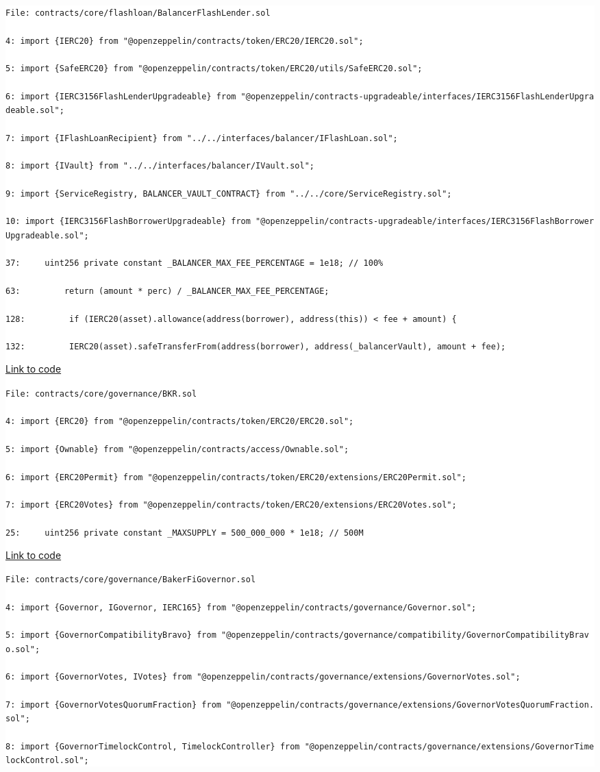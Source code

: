 ```solidity
File: contracts/core/flashloan/BalancerFlashLender.sol

4: import {IERC20} from "@openzeppelin/contracts/token/ERC20/IERC20.sol";

5: import {SafeERC20} from "@openzeppelin/contracts/token/ERC20/utils/SafeERC20.sol";

6: import {IERC3156FlashLenderUpgradeable} from "@openzeppelin/contracts-upgradeable/interfaces/IERC3156FlashLenderUpgradeable.sol";

7: import {IFlashLoanRecipient} from "../../interfaces/balancer/IFlashLoan.sol";

8: import {IVault} from "../../interfaces/balancer/IVault.sol";

9: import {ServiceRegistry, BALANCER_VAULT_CONTRACT} from "../../core/ServiceRegistry.sol";

10: import {IERC3156FlashBorrowerUpgradeable} from "@openzeppelin/contracts-upgradeable/interfaces/IERC3156FlashBorrowerUpgradeable.sol";

37:     uint256 private constant _BALANCER_MAX_FEE_PERCENTAGE = 1e18; // 100%

63:         return (amount * perc) / _BALANCER_MAX_FEE_PERCENTAGE;

128:         if (IERC20(asset).allowance(address(borrower), address(this)) < fee + amount) {

132:         IERC20(asset).safeTransferFrom(address(borrower), address(_balancerVault), amount + fee);

```
[Link to code](https://github.com/code-423n4/2024-05-bakerfi/blob/main/contracts/core/flashloan/BalancerFlashLender.sol)

```solidity
File: contracts/core/governance/BKR.sol

4: import {ERC20} from "@openzeppelin/contracts/token/ERC20/ERC20.sol";

5: import {Ownable} from "@openzeppelin/contracts/access/Ownable.sol";

6: import {ERC20Permit} from "@openzeppelin/contracts/token/ERC20/extensions/ERC20Permit.sol";

7: import {ERC20Votes} from "@openzeppelin/contracts/token/ERC20/extensions/ERC20Votes.sol";

25:     uint256 private constant _MAXSUPPLY = 500_000_000 * 1e18; // 500M

```
[Link to code](https://github.com/code-423n4/2024-05-bakerfi/blob/main/contracts/core/governance/BKR.sol)

```solidity
File: contracts/core/governance/BakerFiGovernor.sol

4: import {Governor, IGovernor, IERC165} from "@openzeppelin/contracts/governance/Governor.sol";

5: import {GovernorCompatibilityBravo} from "@openzeppelin/contracts/governance/compatibility/GovernorCompatibilityBravo.sol";

6: import {GovernorVotes, IVotes} from "@openzeppelin/contracts/governance/extensions/GovernorVotes.sol";

7: import {GovernorVotesQuorumFraction} from "@openzeppelin/contracts/governance/extensions/GovernorVotesQuorumFraction.sol";

8: import {GovernorTimelockControl, TimelockController} from "@openzeppelin/contracts/governance/extensions/GovernorTimelockControl.sol";
```